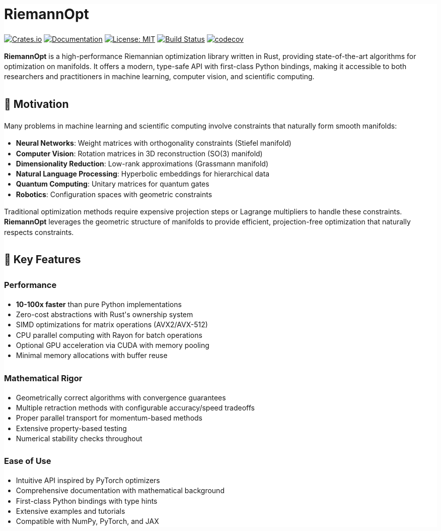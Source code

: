 # RiemannOpt

[![Crates.io](https://img.shields.io/crates/v/riemannopt)](https://crates.io/crates/riemannopt)
[![Documentation](https://docs.rs/riemannopt/badge.svg)](https://docs.rs/riemannopt)
[![License: MIT](https://img.shields.io/badge/License-MIT-blue.svg)](https://opensource.org/licenses/MIT)
[![Build Status](https://github.com/DenisChpt/RiemannOpt/workflows/CI/badge.svg)](https://github.com/DenisChpt/RiemannOpt/actions)
[![codecov](https://codecov.io/gh/DenisChpt/RiemannOpt/branch/main/graph/badge.svg)](https://codecov.io/gh/DenisChpt/RiemannOpt)

**RiemannOpt** is a high-performance Riemannian optimization library written in Rust, providing state-of-the-art algorithms for optimization on manifolds. It offers a modern, type-safe API with first-class Python bindings, making it accessible to both researchers and practitioners in machine learning, computer vision, and scientific computing.

## 🎯 Motivation

Many problems in machine learning and scientific computing involve constraints that naturally form smooth manifolds:

- **Neural Networks**: Weight matrices with orthogonality constraints (Stiefel manifold)
- **Computer Vision**: Rotation matrices in 3D reconstruction (SO(3) manifold)
- **Dimensionality Reduction**: Low-rank approximations (Grassmann manifold)
- **Natural Language Processing**: Hyperbolic embeddings for hierarchical data
- **Quantum Computing**: Unitary matrices for quantum gates
- **Robotics**: Configuration spaces with geometric constraints

Traditional optimization methods require expensive projection steps or Lagrange multipliers to handle these constraints. **RiemannOpt** leverages the geometric structure of manifolds to provide efficient, projection-free optimization that naturally respects constraints.

## 🚀 Key Features

### Performance
- **10-100x faster** than pure Python implementations
- Zero-cost abstractions with Rust's ownership system
- SIMD optimizations for matrix operations (AVX2/AVX-512)
- CPU parallel computing with Rayon for batch operations
- Optional GPU acceleration via CUDA with memory pooling
- Minimal memory allocations with buffer reuse

### Mathematical Rigor
- Geometrically correct algorithms with convergence guarantees
- Multiple retraction methods with configurable accuracy/speed tradeoffs
- Proper parallel transport for momentum-based methods
- Extensive property-based testing
- Numerical stability checks throughout

### Ease of Use
- Intuitive API inspired by PyTorch optimizers
- Comprehensive documentation with mathematical background
- First-class Python bindings with type hints
- Extensive examples and tutorials
- Compatible with NumPy, PyTorch, and JAX
